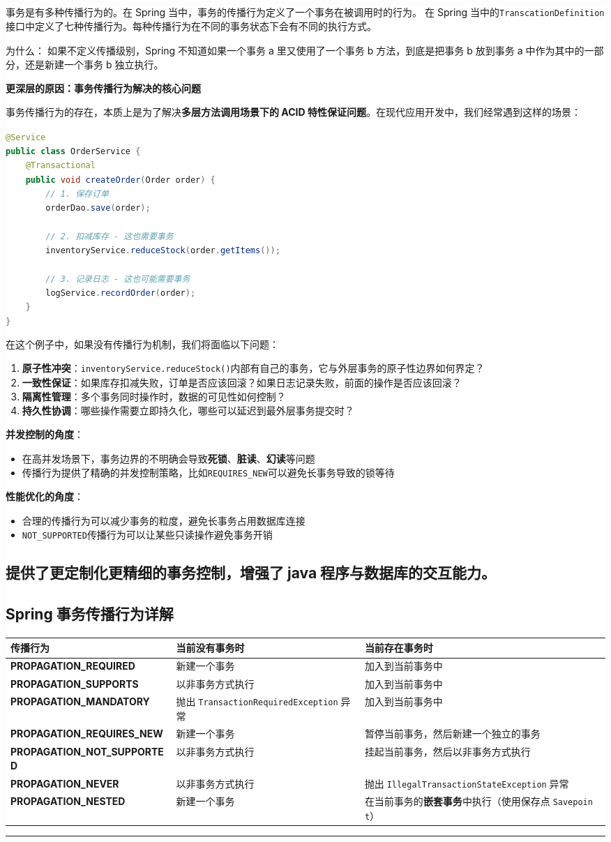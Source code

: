 ﻿事务是有多种传播行为的。在 Spring 当中，事务的传播行为定义了一个事务在被调用时的行为。
在 Spring 当中的`TranscationDefinition`接口中定义了七种传播行为。每种传播行为在不同的事务状态下会有不同的执行方式。

为什么：
如果不定义传播级别，Spring 不知道如果一个事务 a 里又使用了一个事务 b 方法，到底是把事务 b 放到事务 a 中作为其中的一部分，还是新建一个事务 b 独立执行。

**更深层的原因：事务传播行为解决的核心问题**

事务传播行为的存在，本质上是为了解决**多层方法调用场景下的 ACID 特性保证问题**。在现代应用开发中，我们经常遇到这样的场景：

```java
@Service
public class OrderService {
    @Transactional
    public void createOrder(Order order) {
        // 1. 保存订单
        orderDao.save(order);

        // 2. 扣减库存 - 这也需要事务
        inventoryService.reduceStock(order.getItems());

        // 3. 记录日志 - 这也可能需要事务
        logService.recordOrder(order);
    }
}
```

在这个例子中，如果没有传播行为机制，我们将面临以下问题：

1. **原子性冲突**：`inventoryService.reduceStock()`内部有自己的事务，它与外层事务的原子性边界如何界定？
2. **一致性保证**：如果库存扣减失败，订单是否应该回滚？如果日志记录失败，前面的操作是否应该回滚？
3. **隔离性管理**：多个事务同时操作时，数据的可见性如何控制？
4. **持久性协调**：哪些操作需要立即持久化，哪些可以延迟到最外层事务提交时？

**并发控制的角度**：

- 在高并发场景下，事务边界的不明确会导致**死锁**、**脏读**、**幻读**等问题
- 传播行为提供了精确的并发控制策略，比如`REQUIRES_NEW`可以避免长事务导致的锁等待

**性能优化的角度**：

- 合理的传播行为可以减少事务的粒度，避免长事务占用数据库连接
- `NOT_SUPPORTED`传播行为可以让某些只读操作避免事务开销

## 提供了更定制化更精细的事务控制，增强了 java 程序与数据库的交互能力。

## Spring 事务传播行为详解

| 传播行为                      | 当前没有事务时                           | 当前存在事务时                                           |
| :---------------------------- | :--------------------------------------- | :------------------------------------------------------- |
| **PROPAGATION_REQUIRED**      | 新建一个事务                             | 加入到当前事务中                                         |
| **PROPAGATION_SUPPORTS**      | 以非事务方式执行                         | 加入到当前事务中                                         |
| **PROPAGATION_MANDATORY**     | 抛出 `TransactionRequiredException` 异常 | 加入到当前事务中                                         |
| **PROPAGATION_REQUIRES_NEW**  | 新建一个事务                             | 暂停当前事务，然后新建一个独立的事务                     |
| **PROPAGATION_NOT_SUPPORTED** | 以非事务方式执行                         | 挂起当前事务，然后以非事务方式执行                       |
| **PROPAGATION_NEVER**         | 以非事务方式执行                         | 抛出 `IllegalTransactionStateException` 异常             |
| **PROPAGATION_NESTED**        | 新建一个事务                             | 在当前事务的**嵌套事务**中执行（使用保存点 `Savepoint`） |

---